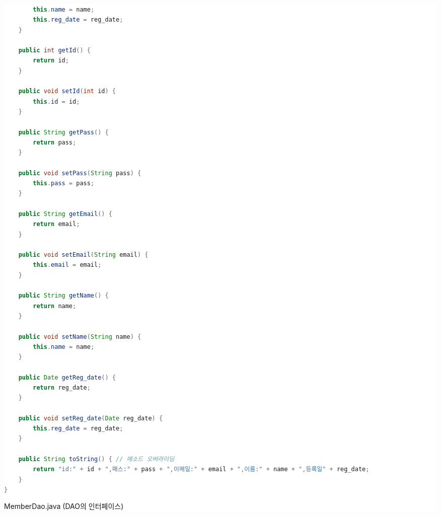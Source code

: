 ```java
		this.name = name;
		this.reg_date = reg_date;
	}

	public int getId() {
		return id;
	}

	public void setId(int id) {
		this.id = id;
	}

	public String getPass() {
		return pass;
	}

	public void setPass(String pass) {
		this.pass = pass;
	}

	public String getEmail() {
		return email;
	}

	public void setEmail(String email) {
		this.email = email;
	}

	public String getName() {
		return name;
	}

	public void setName(String name) {
		this.name = name;
	}

	public Date getReg_date() {
		return reg_date;
	}

	public void setReg_date(Date reg_date) {
		this.reg_date = reg_date;
	}

	public String toString() { // 메소드 오버라이딩
		return "id:" + id + ",패스:" + pass + ",이메일:" + email + ",이름:" + name + ",등록일" + reg_date;
	}
}
```

MemberDao.java (DAO의 인터페이스)
